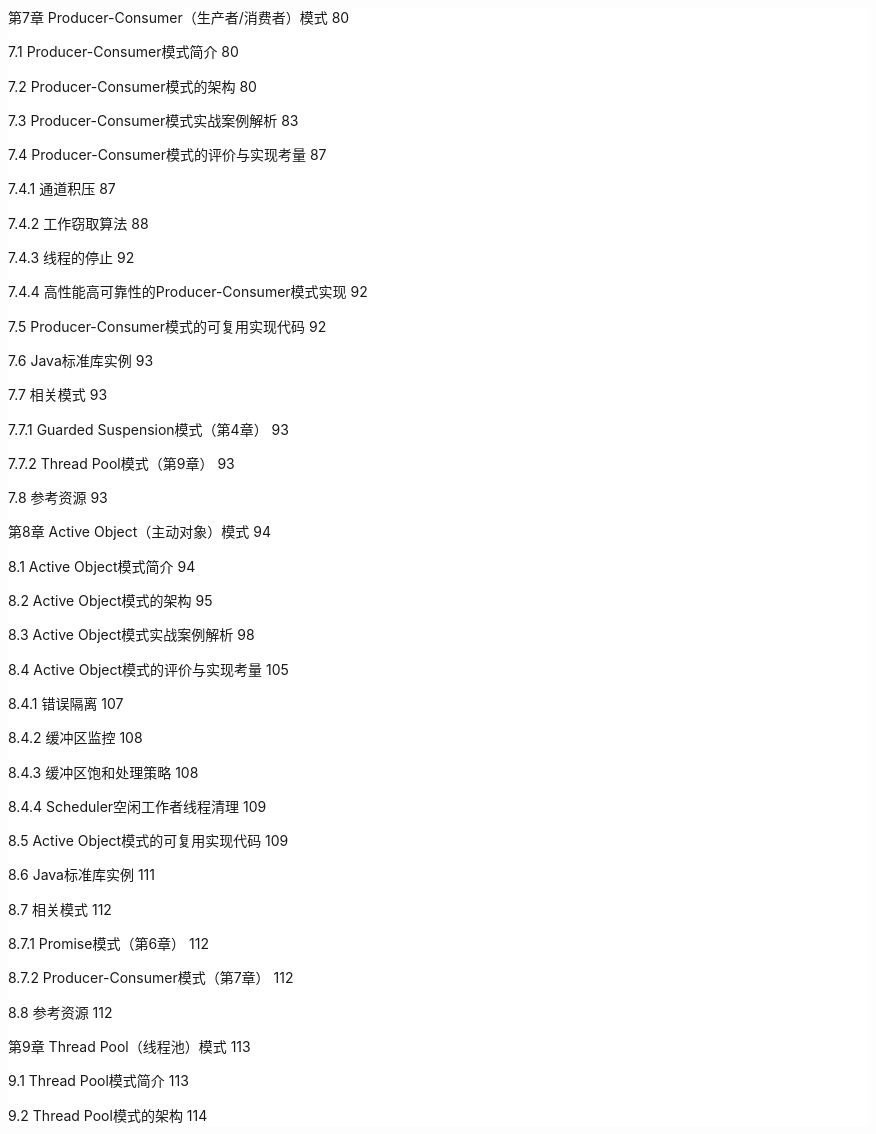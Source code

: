 第7章  Producer-Consumer（生产者/消费者）模式 80

7.1  Producer-Consumer模式简介 80

7.2  Producer-Consumer模式的架构 80

7.3  Producer-Consumer模式实战案例解析 83

7.4  Producer-Consumer模式的评价与实现考量 87

7.4.1  通道积压 87

7.4.2  工作窃取算法 88

7.4.3  线程的停止 92

7.4.4  高性能高可靠性的Producer-Consumer模式实现 92

7.5  Producer-Consumer模式的可复用实现代码 92

7.6  Java标准库实例 93

7.7  相关模式 93

7.7.1  Guarded Suspension模式（第4章） 93

7.7.2  Thread Pool模式（第9章） 93

7.8  参考资源 93

第8章  Active Object（主动对象）模式 94

8.1  Active Object模式简介 94

8.2  Active Object模式的架构 95

8.3  Active Object模式实战案例解析 98

8.4  Active Object模式的评价与实现考量 105

8.4.1  错误隔离 107

8.4.2  缓冲区监控 108

8.4.3  缓冲区饱和处理策略 108

8.4.4  Scheduler空闲工作者线程清理 109

8.5  Active Object模式的可复用实现代码 109

8.6  Java标准库实例 111

8.7  相关模式 112

8.7.1  Promise模式（第6章） 112

8.7.2  Producer-Consumer模式（第7章） 112

8.8  参考资源 112

第9章  Thread Pool（线程池）模式 113

9.1  Thread Pool模式简介 113

9.2  Thread Pool模式的架构 114
